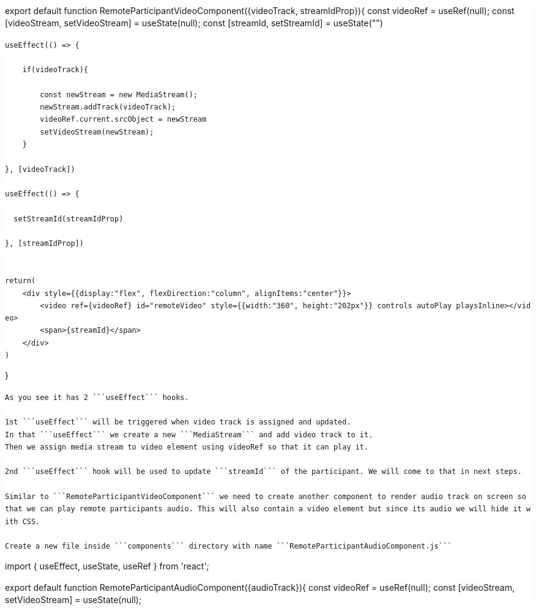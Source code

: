 export default function RemoteParticipantVideoComponent({videoTrack, streamIdProp}){
    const videoRef = useRef(null);
    const [videoStream, setVideoStream] = useState(null);
    const [streamId, setStreamId] = useState("")

    useEffect(() => {

        if(videoTrack){

            const newStream = new MediaStream();
            newStream.addTrack(videoTrack);
            videoRef.current.srcObject = newStream
            setVideoStream(newStream);
        }
        
    }, [videoTrack])

    useEffect(() => {

      setStreamId(streamIdProp)

    }, [streamIdProp])


    return(
        <div style={{display:"flex", flexDirection:"column", alignItems:"center"}}>
            <video ref={videoRef} id="remoteVideo" style={{width:"360", height:"202px"}} controls autoPlay playsInline></video>
            <span>{streamId}</span>
        </div>
    )
}
```
As you see it has 2 ```useEffect``` hooks.

1st ```useEffect``` will be triggered when video track is assigned and updated. 
In that ```useEffect``` we create a new ```MediaStream``` and add video track to it. 
Then we assign media stream to video element using videoRef so that it can play it.

2nd ```useEffect``` hook will be used to update ```streamId``` of the participant. We will come to that in next steps.

Similar to ```RemoteParticipantVideoComponent``` we need to create another component to render audio track on screen so that we can play remote participants audio. This will also contain a video element but since its audio we will hide it with CSS.

Create a new file inside ```components``` directory with name ```RemoteParticipantAudioComponent.js```

``` 
import { useEffect, useState, useRef } from 'react';

export default function RemoteParticipantAudioComponent({audioTrack}){
    const videoRef = useRef(null);
    const [videoStream, setVideoStream] = useState(null);
